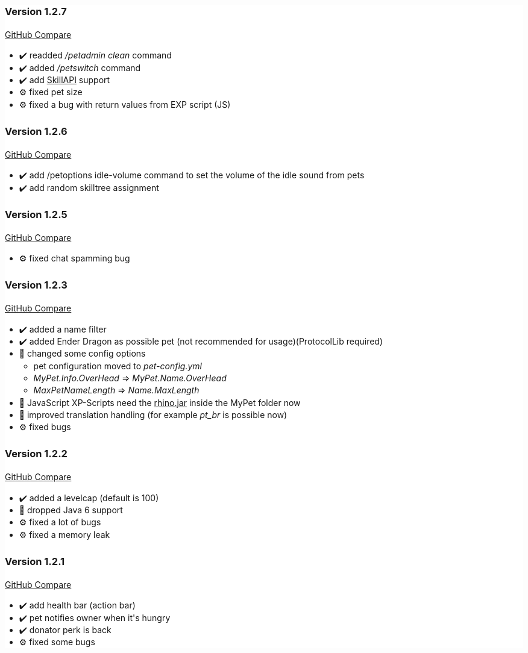 ### Version 1.2.7

[GitHub Compare](https://github.com/xXKeyleXx/MyPet/compare/1.2.6...1.2.7)

* ✔️ readded _/petadmin clean_ command
* ✔️ added _/petswitch_ command
* ✔️ add [SkillAPI](http://dev.bukkit.org/bukkit-plugins/skillapi/) support
* ⚙️ fixed pet size
* ⚙️ fixed a bug with return values from EXP script \(JS\)

### Version 1.2.6

[GitHub Compare](https://github.com/xXKeyleXx/MyPet/compare/1.2.5...1.2.6)

* ✔️ add /petoptions idle-volume command to set the volume of the idle sound from pets
* ✔️ add random skilltree assignment

### Version 1.2.5

[GitHub Compare](https://github.com/xXKeyleXx/MyPet/compare/1.2.3...1.2.5)

* ⚙️ fixed chat spamming bug

### Version 1.2.3

[GitHub Compare](https://github.com/xXKeyleXx/MyPet/compare/1.2.2...1.2.3)

* ✔️ added a name filter
* ✔️ added Ender Dragon as possible pet \(not recommended for usage\)\(ProtocolLib required\)
* 🔅 changed some config options
  * pet configuration moved to _pet-config.yml_
  * _MyPet.Info.OverHead_ ⇒ _MyPet.Name.OverHead_
  * _MaxPetNameLength_ ⇒ _Name.MaxLength_
* 🔅 JavaScript XP-Scripts need the [rhino.jar](https://github.com/mozilla/rhino/releases) inside the MyPet folder now
* 🔅 improved translation handling \(for example _pt\_br_ is possible now\)
* ⚙️ fixed bugs

### Version 1.2.2

[GitHub Compare](https://github.com/xXKeyleXx/MyPet/compare/1.2.1...1.2.2)

* ✔️ added a levelcap \(default is 100\)
* 🔅 dropped Java 6 support
* ⚙️ fixed a lot of bugs
* ⚙️ fixed a memory leak

### Version 1.2.1

[GitHub Compare](https://github.com/xXKeyleXx/MyPet/compare/1.2.0...1.2.1)

* ✔️ add health bar \(action bar\)
* ✔️ pet notifies owner when it's hungry
* ✔️ donator perk is back
* ⚙️ fixed some bugs
